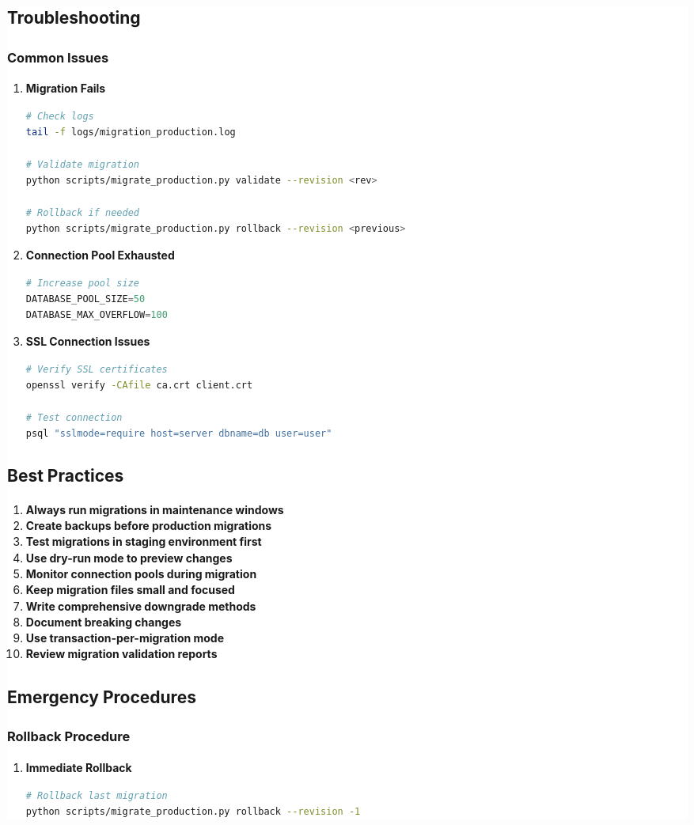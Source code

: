 ## Troubleshooting

### Common Issues

1. **Migration Fails**
   ```bash
   # Check logs
   tail -f logs/migration_production.log
   
   # Validate migration
   python scripts/migrate_production.py validate --revision <rev>
   
   # Rollback if needed
   python scripts/migrate_production.py rollback --revision <previous>
   ```

2. **Connection Pool Exhausted**
   ```python
   # Increase pool size
   DATABASE_POOL_SIZE=50
   DATABASE_MAX_OVERFLOW=100
   ```

3. **SSL Connection Issues**
   ```bash
   # Verify SSL certificates
   openssl verify -CAfile ca.crt client.crt
   
   # Test connection
   psql "sslmode=require host=server dbname=db user=user"
   ```

## Best Practices

1. **Always run migrations in maintenance windows**
2. **Create backups before production migrations**
3. **Test migrations in staging environment first**
4. **Use dry-run mode to preview changes**
5. **Monitor connection pools during migration**
6. **Keep migration files small and focused**
7. **Write comprehensive downgrade methods**
8. **Document breaking changes**
9. **Use transaction-per-migration mode**
10. **Review migration validation reports**

## Emergency Procedures

### Rollback Procedure

1. **Immediate Rollback**
   ```bash
   # Rollback last migration
   python scripts/migrate_production.py rollback --revision -1
   ```
